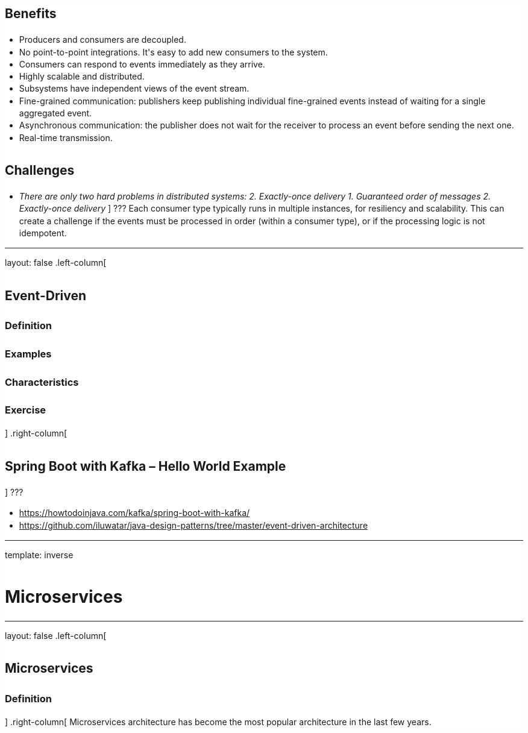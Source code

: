 ## Benefits
- Producers and consumers are decoupled.
- No point-to-point integrations. It's easy to add new consumers to the system.
- Consumers can respond to events immediately as they arrive.
- Highly scalable and distributed.
- Subsystems have independent views of the event stream.
- Fine-grained communication: publishers keep publishing individual fine-grained events instead of waiting for a single aggregated event.
- Asynchronous communication: the publisher does not wait for the receiver to process an event before sending the next one.
- Real-time transmission.

## Challenges
- _There are only two hard problems in distributed systems: 2. Exactly-once delivery 1. Guaranteed order of messages 2. Exactly-once delivery_
]
???
Each consumer type typically runs in multiple instances, for resiliency and scalability. This can create a challenge if the events must be processed in order (within a consumer type), or if the processing logic is not idempotent.
---
layout: false
.left-column[
  ## Event-Driven
  ### Definition
  ### Examples
  ### Characteristics
  ### Exercise
]
.right-column[
## Spring Boot with Kafka – Hello World Example
]
???
- https://howtodoinjava.com/kafka/spring-boot-with-kafka/
- https://github.com/iluwatar/java-design-patterns/tree/master/event-driven-architecture
---
template: inverse
# Microservices
---
layout: false
.left-column[
  ## Microservices
  ### Definition
]
.right-column[
Microservices architecture has become the most popular architecture in the last few years.

